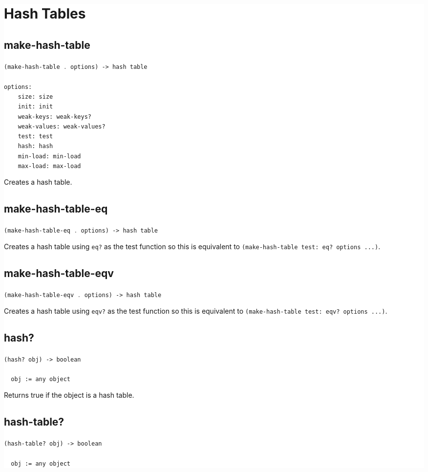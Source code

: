 # Hash Tables

## make-hash-table
``` scheme
(make-hash-table . options) -> hash table

options:
    size: size
    init: init
    weak-keys: weak-keys?
    weak-values: weak-values?
    test: test
    hash: hash
    min-load: min-load
    max-load: max-load
```

Creates a hash table.

## make-hash-table-eq
``` scheme
(make-hash-table-eq . options) -> hash table
```

Creates a hash table using `eq?` as the test function so this is equivalent to
`(make-hash-table test: eq? options ...)`.

## make-hash-table-eqv
``` scheme
(make-hash-table-eqv . options) -> hash table
```

Creates a hash table using `eqv?` as the test function so this is equivalent to `(make-hash-table test: eqv? options ...)`.


## hash?
```
(hash? obj) -> boolean

  obj := any object
```

Returns true if the object is a hash table.

## hash-table?
``` scheme
(hash-table? obj) -> boolean

  obj := any object
```
